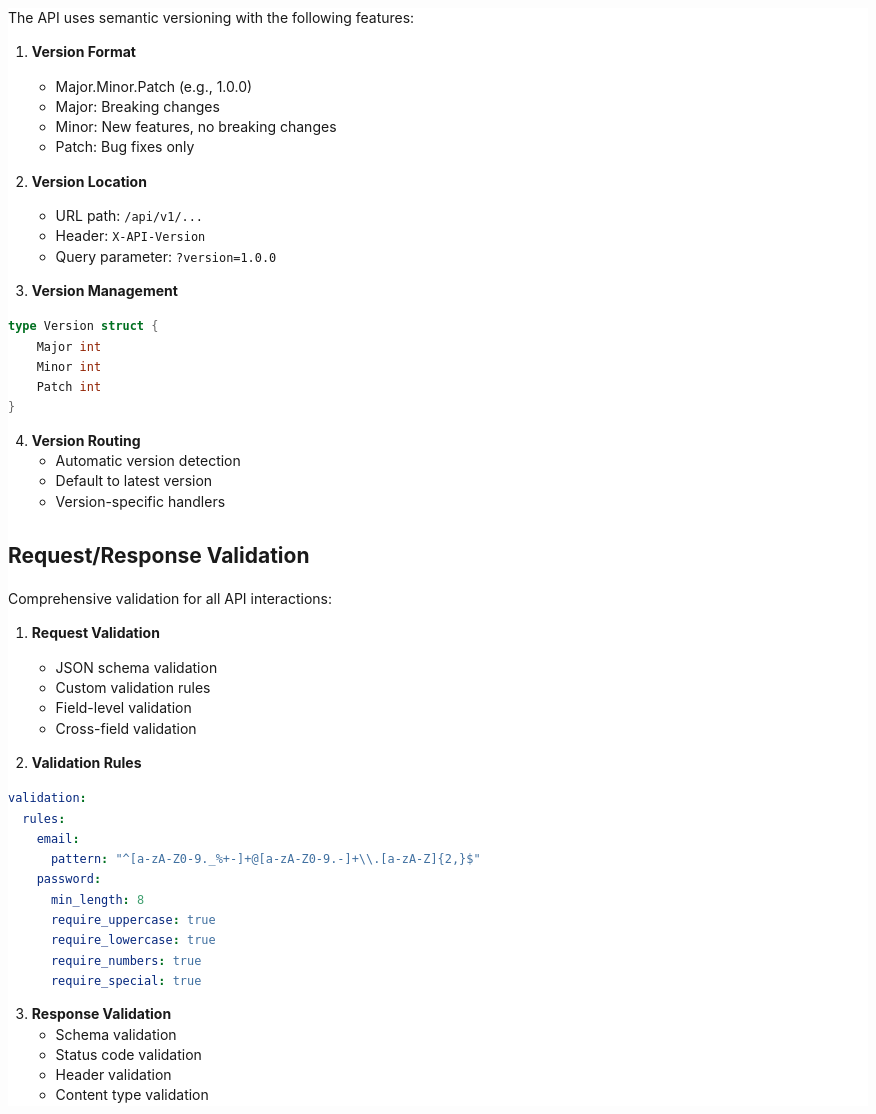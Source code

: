 The API uses semantic versioning with the following features:

1. **Version Format**
   - Major.Minor.Patch (e.g., 1.0.0)
   - Major: Breaking changes
   - Minor: New features, no breaking changes
   - Patch: Bug fixes only

2. **Version Location**
   - URL path: `/api/v1/...`
   - Header: `X-API-Version`
   - Query parameter: `?version=1.0.0`

3. **Version Management**
```go
type Version struct {
    Major int
    Minor int
    Patch int
}
```

4. **Version Routing**
   - Automatic version detection
   - Default to latest version
   - Version-specific handlers

## Request/Response Validation

Comprehensive validation for all API interactions:

1. **Request Validation**
   - JSON schema validation
   - Custom validation rules
   - Field-level validation
   - Cross-field validation

2. **Validation Rules**
```yaml
validation:
  rules:
    email:
      pattern: "^[a-zA-Z0-9._%+-]+@[a-zA-Z0-9.-]+\\.[a-zA-Z]{2,}$"
    password:
      min_length: 8
      require_uppercase: true
      require_lowercase: true
      require_numbers: true
      require_special: true
```

3. **Response Validation**
   - Schema validation
   - Status code validation
   - Header validation
   - Content type validation
